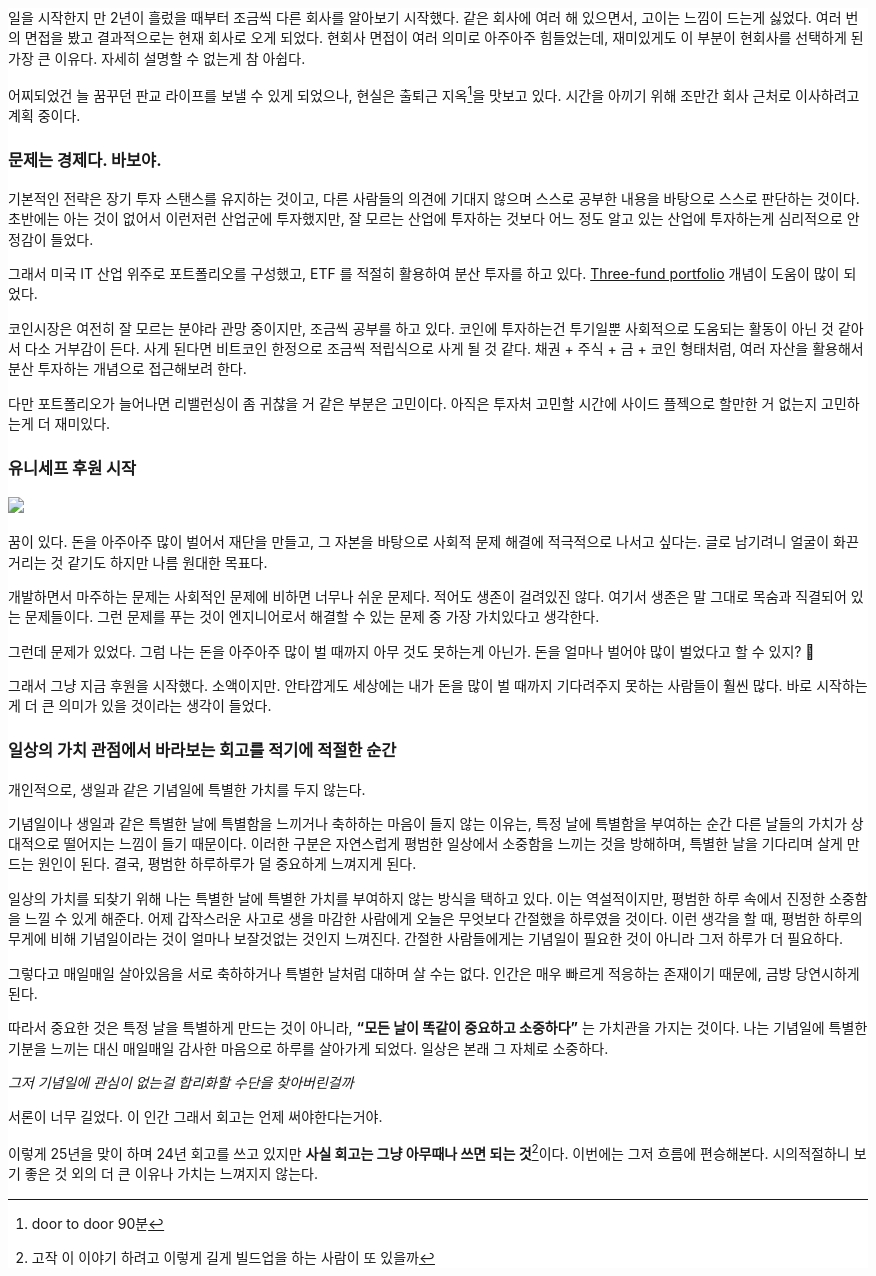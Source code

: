 일을 시작한지 만 2년이 흘렀을 때부터 조금씩 다른 회사를 알아보기 시작했다. 같은 회사에 여러 해 있으면서, 고이는 느낌이 드는게 싫었다. 여러 번의 면접을 봤고 결과적으로는 현재 회사로 오게 되었다. 현회사 면접이 여러 의미로 아주아주 힘들었는데, 재미있게도 이 부분이 현회사를 선택하게 된 가장 큰 이유다. 자세히 설명할 수 없는게 참 아쉽다.

어찌되었건 늘 꿈꾸던 판교 라이프를 보낼 수 있게 되었으나, 현실은 출퇴근 지옥[^fn-nth-2]을 맛보고 있다. 시간을 아끼기 위해 조만간 회사 근처로 이사하려고 계획 중이다.

### 문제는 경제다. 바보야.

기본적인 전략은 장기 투자 스탠스를 유지하는 것이고, 다른 사람들의 의견에 기대지 않으며 스스로 공부한 내용을 바탕으로 스스로 판단하는 것이다. 초반에는 아는 것이 없어서 이런저런 산업군에 투자했지만, 잘 모르는 산업에 투자하는 것보다 어느 정도 알고 있는 산업에 투자하는게 심리적으로 안정감이 들었다.

그래서 미국 IT 산업 위주로 포트폴리오를 구성했고, ETF 를 적절히 활용하여 분산 투자를 하고 있다. [Three-fund portfolio](https://www.bogleheads.org/wiki/Three-fund_portfolio) 개념이 도움이 많이 되었다.

코인시장은 여전히 잘 모르는 분야라 관망 중이지만, 조금씩 공부를 하고 있다. 코인에 투자하는건 투기일뿐 사회적으로 도움되는 활동이 아닌 것 같아서 다소 거부감이 든다. 사게 된다면 비트코인 한정으로 조금씩 적립식으로 사게 될 것 같다. 채권 + 주식 + 금 + 코인 형태처럼, 여러 자산을 활용해서 분산 투자하는 개념으로 접근해보려 한다.

다만 포트폴리오가 늘어나면 리밸런싱이 좀 귀찮을 거 같은 부분은 고민이다. 아직은 투자처 고민할 시간에 사이드 플젝으로 할만한 거 없는지 고민하는게 더 재미있다.

### 유니세프 후원 시작

![](https://i.imgur.com/nmje6QJ.jpeg)

꿈이 있다. 돈을 아주아주 많이 벌어서 재단을 만들고, 그 자본을 바탕으로 사회적 문제 해결에 적극적으로 나서고 싶다는. 글로 남기려니 얼굴이 화끈거리는 것 같기도 하지만 나름 원대한 목표다.

개발하면서 마주하는 문제는 사회적인 문제에 비하면 너무나 쉬운 문제다. 적어도 생존이 걸려있진 않다. 여기서 생존은 말 그대로 목숨과 직결되어 있는 문제들이다. 그런 문제를 푸는 것이 엔지니어로서 해결할 수 있는 문제 중 가장 가치있다고 생각한다.

그런데 문제가 있었다. 그럼 나는 돈을 아주아주 많이 벌 때까지 아무 것도 못하는게 아닌가. 돈을 얼마나 벌어야 많이 벌었다고 할 수 있지? 🤔

그래서 그냥 지금 후원을 시작했다. 소액이지만. 안타깝게도 세상에는 내가 돈을 많이 벌 때까지 기다려주지 못하는 사람들이 훨씬 많다. 바로 시작하는게 더 큰 의미가 있을 것이라는 생각이 들었다.

### 일상의 가치 관점에서 바라보는 회고를 적기에 적절한 순간

개인적으로, 생일과 같은 기념일에 특별한 가치를 두지 않는다.

기념일이나 생일과 같은 특별한 날에 특별함을 느끼거나 축하하는 마음이 들지 않는 이유는, 특정 날에 특별함을 부여하는 순간 다른 날들의 가치가 상대적으로 떨어지는 느낌이 들기 때문이다. 이러한 구분은 자연스럽게 평범한 일상에서 소중함을 느끼는 것을 방해하며, 특별한 날을 기다리며 살게 만드는 원인이 된다. 결국, 평범한 하루하루가 덜 중요하게 느껴지게 된다.

일상의 가치를 되찾기 위해 나는 특별한 날에 특별한 가치를 부여하지 않는 방식을 택하고 있다. 이는 역설적이지만, 평범한 하루 속에서 진정한 소중함을 느낄 수 있게 해준다. 어제 갑작스러운 사고로 생을 마감한 사람에게 오늘은 무엇보다 간절했을 하루였을 것이다. 이런 생각을 할 때, 평범한 하루의 무게에 비해 기념일이라는 것이 얼마나 보잘것없는 것인지 느껴진다. 간절한 사람들에게는 기념일이 필요한 것이 아니라 그저 하루가 더 필요하다.

그렇다고 매일매일 살아있음을 서로 축하하거나 특별한 날처럼 대하며 살 수는 없다. 인간은 매우 빠르게 적응하는 존재이기 때문에, 금방 당연시하게 된다.

따라서 중요한 것은 특정 날을 특별하게 만드는 것이 아니라, **“모든 날이 똑같이 중요하고 소중하다”** 는 가치관을 가지는 것이다. 나는 기념일에 특별한 기분을 느끼는 대신 매일매일 감사한 마음으로 하루를 살아가게 되었다. 일상은 본래 그 자체로 소중하다.

_그저 기념일에 관심이 없는걸 합리화할 수단을 찾아버린걸까_

서론이 너무 길었다. 이 인간 그래서 회고는 언제 써야한다는거야.

이렇게 25년을 맞이 하며 24년 회고를 쓰고 있지만 **사실 회고는 그냥 아무때나 쓰면 되는 것**[^fn-nth-3]이다. 이번에는 그저 흐름에 편승해본다. 시의적절하니 보기 좋은 것 외의 더 큰 이유나 가치는 느껴지지 않는다.


[^fn-nth-1]: 폐차해야할 정도로 큰 사고였지만 다행히 크게 다치지는 않으셨기에 금방 퇴원하셨다.
[^fn-nth-2]: door to door 90분
[^fn-nth-3]: 고작 이 이야기 하려고 이렇게 길게 빌드업을 하는 사람이 또 있을까